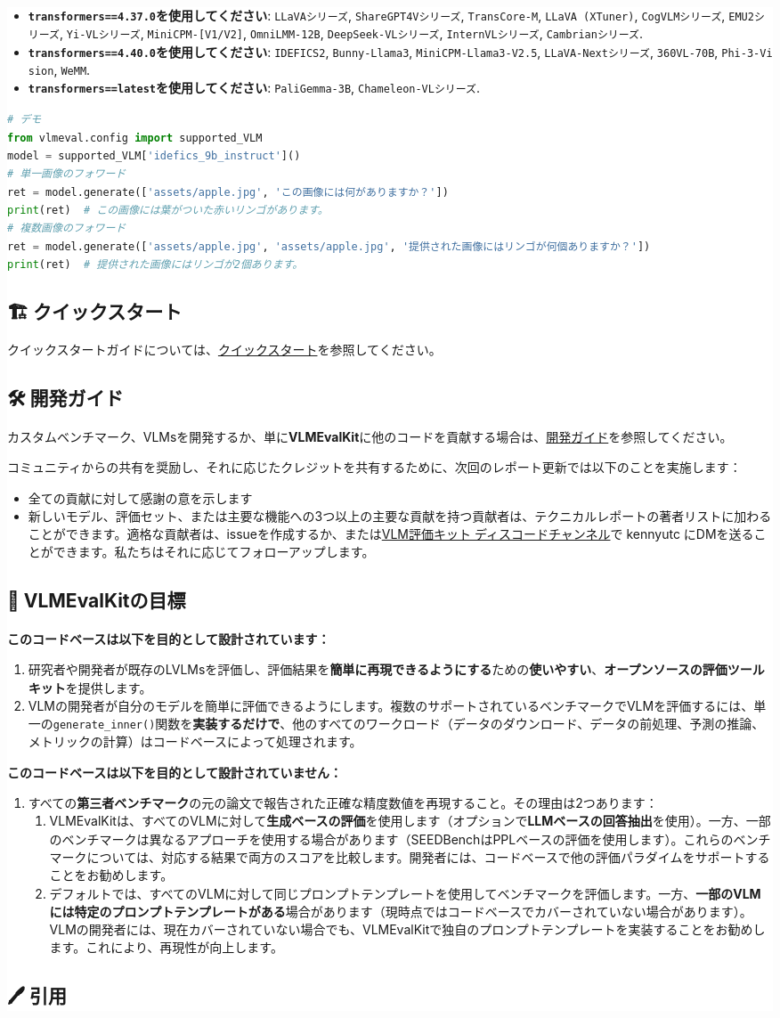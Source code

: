 - **`transformers==4.37.0`を使用してください**: `LLaVAシリーズ`, `ShareGPT4Vシリーズ`, `TransCore-M`, `LLaVA (XTuner)`, `CogVLMシリーズ`, `EMU2シリーズ`, `Yi-VLシリーズ`, `MiniCPM-[V1/V2]`, `OmniLMM-12B`, `DeepSeek-VLシリーズ`, `InternVLシリーズ`, `Cambrianシリーズ`.
- **`transformers==4.40.0`を使用してください**: `IDEFICS2`, `Bunny-Llama3`, `MiniCPM-Llama3-V2.5`, `LLaVA-Nextシリーズ`, `360VL-70B`, `Phi-3-Vision`, `WeMM`.
- **`transformers==latest`を使用してください**: `PaliGemma-3B`, `Chameleon-VLシリーズ`.

```python
# デモ
from vlmeval.config import supported_VLM
model = supported_VLM['idefics_9b_instruct']()
# 単一画像のフォワード
ret = model.generate(['assets/apple.jpg', 'この画像には何がありますか？'])
print(ret)  # この画像には葉がついた赤いリンゴがあります。
# 複数画像のフォワード
ret = model.generate(['assets/apple.jpg', 'assets/apple.jpg', '提供された画像にはリンゴが何個ありますか？'])
print(ret)  # 提供された画像にはリンゴが2個あります。
```

## 🏗️ クイックスタート

クイックスタートガイドについては、[クイックスタート](/docs/en/Quickstart.md)を参照してください。

## 🛠️ 開発ガイド

カスタムベンチマーク、VLMsを開発するか、単に**VLMEvalKit**に他のコードを貢献する場合は、[開発ガイド](/docs/en/Development.md)を参照してください。

コミュニティからの共有を奨励し、それに応じたクレジットを共有するために、次回のレポート更新では以下のことを実施します：

- 全ての貢献に対して感謝の意を示します
- 新しいモデル、評価セット、または主要な機能への3つ以上の主要な貢献を持つ貢献者は、テクニカルレポートの著者リストに加わることができます。適格な貢献者は、issueを作成するか、または[VLM評価キット ディスコードチャンネル](https://discord.com/invite/evDT4GZmxN)で kennyutc にDMを送ることができます。私たちはそれに応じてフォローアップします。

## 🎯 VLMEvalKitの目標

**このコードベースは以下を目的として設計されています：**

1. 研究者や開発者が既存のLVLMsを評価し、評価結果を**簡単に再現できるようにする**ための**使いやすい**、**オープンソースの評価ツールキット**を提供します。
2. VLMの開発者が自分のモデルを簡単に評価できるようにします。複数のサポートされているベンチマークでVLMを評価するには、単一の`generate_inner()`関数を**実装するだけで**、他のすべてのワークロード（データのダウンロード、データの前処理、予測の推論、メトリックの計算）はコードベースによって処理されます。

**このコードベースは以下を目的として設計されていません：**

1. すべての**第三者ベンチマーク**の元の論文で報告された正確な精度数値を再現すること。その理由は2つあります：
   1. VLMEvalKitは、すべてのVLMに対して**生成ベースの評価**を使用します（オプションで**LLMベースの回答抽出**を使用）。一方、一部のベンチマークは異なるアプローチを使用する場合があります（SEEDBenchはPPLベースの評価を使用します）。これらのベンチマークについては、対応する結果で両方のスコアを比較します。開発者には、コードベースで他の評価パラダイムをサポートすることをお勧めします。
   2. デフォルトでは、すべてのVLMに対して同じプロンプトテンプレートを使用してベンチマークを評価します。一方、**一部のVLMには特定のプロンプトテンプレートがある**場合があります（現時点ではコードベースでカバーされていない場合があります）。VLMの開発者には、現在カバーされていない場合でも、VLMEvalKitで独自のプロンプトテンプレートを実装することをお勧めします。これにより、再現性が向上します。

## 🖊️ 引用


[github-contributors-link]: https://github.com/open-compass/VLMEvalKit/graphs/contributors
[github-contributors-shield]: https://img.shields.io/github/contributors/open-compass/VLMEvalKit?color=c4f042&labelColor=black&style=flat-square
[github-forks-link]: https://github.com/open-compass/VLMEvalKit/network/members
[github-forks-shield]: https://img.shields.io/github/forks/open-compass/VLMEvalKit?color=8ae8ff&labelColor=black&style=flat-square
[github-issues-link]: https://github.com/open-compass/VLMEvalKit/issues
[github-issues-shield]: https://img.shields.io/github/issues/open-compass/VLMEvalKit?color=ff80eb&labelColor=black&style=flat-square
[github-license-link]: https://github.com/open-compass/VLMEvalKit/blob/main/LICENSE
[github-license-shield]: https://img.shields.io/github/license/open-compass/VLMEvalKit?color=white&labelColor=black&style=flat-square
[github-stars-link]: https://github.com/open-compass/VLMEvalKit/stargazers
[github-stars-shield]: https://img.shields.io/github/stars/open-compass/VLMEvalKit?color=ffcb47&labelColor=black&style=flat-square